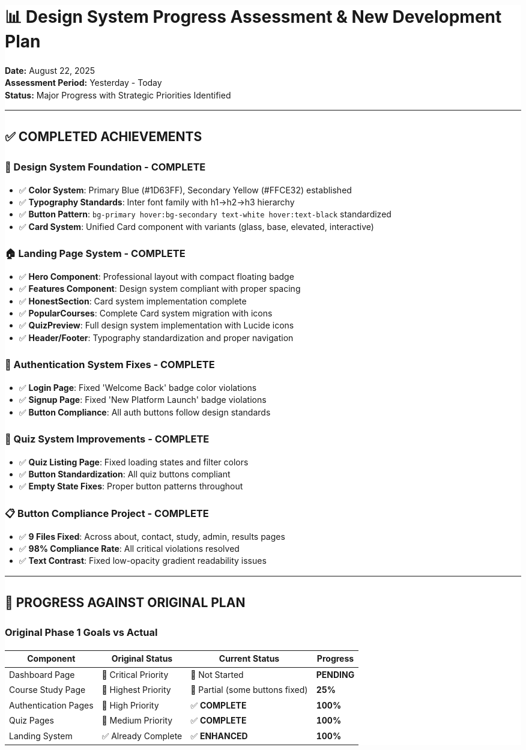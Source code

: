 # 📊 Design System Progress Assessment & New Development Plan

**Date:** August 22, 2025  
**Assessment Period:** Yesterday - Today  
**Status:** Major Progress with Strategic Priorities Identified  

---

## ✅ **COMPLETED ACHIEVEMENTS**

### **🎨 Design System Foundation - COMPLETE**
- ✅ **Color System**: Primary Blue (#1D63FF), Secondary Yellow (#FFCE32) established
- ✅ **Typography Standards**: Inter font family with h1→h2→h3 hierarchy
- ✅ **Button Pattern**: `bg-primary hover:bg-secondary text-white hover:text-black` standardized
- ✅ **Card System**: Unified Card component with variants (glass, base, elevated, interactive)

### **🏠 Landing Page System - COMPLETE**
- ✅ **Hero Component**: Professional layout with compact floating badge
- ✅ **Features Component**: Design system compliant with proper spacing
- ✅ **HonestSection**: Card system implementation complete
- ✅ **PopularCourses**: Complete Card system migration with icons
- ✅ **QuizPreview**: Full design system implementation with Lucide icons
- ✅ **Header/Footer**: Typography standardization and proper navigation

### **🔐 Authentication System Fixes - COMPLETE**
- ✅ **Login Page**: Fixed 'Welcome Back' badge color violations
- ✅ **Signup Page**: Fixed 'New Platform Launch' badge violations  
- ✅ **Button Compliance**: All auth buttons follow design standards

### **🧪 Quiz System Improvements - COMPLETE**
- ✅ **Quiz Listing Page**: Fixed loading states and filter colors
- ✅ **Button Standardization**: All quiz buttons compliant
- ✅ **Empty State Fixes**: Proper button patterns throughout

### **📋 Button Compliance Project - COMPLETE**
- ✅ **9 Files Fixed**: Across about, contact, study, admin, results pages
- ✅ **98% Compliance Rate**: All critical violations resolved
- ✅ **Text Contrast**: Fixed low-opacity gradient readability issues

---

## 🎯 **PROGRESS AGAINST ORIGINAL PLAN**

### **Original Phase 1 Goals vs Actual**
| Component | Original Status | Current Status | Progress |
|-----------|----------------|----------------|----------|
| Dashboard Page | 🔄 Critical Priority | 🔄 Not Started | **PENDING** |
| Course Study Page | 🔄 Highest Priority | 🔄 Partial (some buttons fixed) | **25%** |
| Authentication Pages | 🔄 High Priority | ✅ **COMPLETE** | **100%** |
| Quiz Pages | 🔄 Medium Priority | ✅ **COMPLETE** | **100%** |
| Landing System | ✅ Already Complete | ✅ **ENHANCED** | **100%** |
